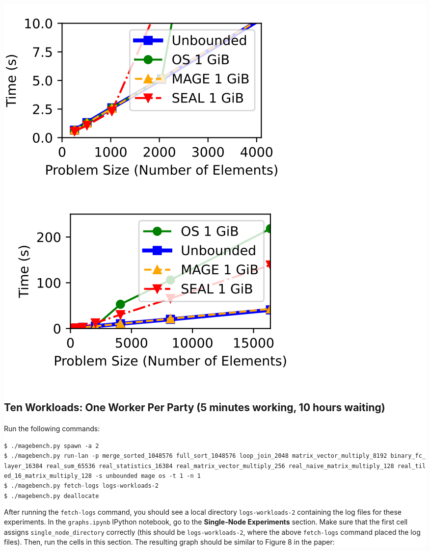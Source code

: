 ![First graph in Figure 7 from the OSDI 2021 paper](figures/seal_baseline_zoomed.svg)
![Second graph in Figure 7 from the OSDI 2021 paper](figures/seal_baseline.svg)

Ten Workloads: One Worker Per Party (5 minutes working, 10 hours waiting)
-------------------------------------------------------------------------
Run the following commands:
```
$ ./magebench.py spawn -a 2
$ ./magebench.py run-lan -p merge_sorted_1048576 full_sort_1048576 loop_join_2048 matrix_vector_multiply_8192 binary_fc_layer_16384 real_sum_65536 real_statistics_16384 real_matrix_vector_multiply_256 real_naive_matrix_multiply_128 real_tiled_16_matrix_multiply_128 -s unbounded mage os -t 1 -n 1
$ ./magebench.py fetch-logs logs-workloads-2
$ ./magebench.py deallocate
```
After running the `fetch-logs` command, you should see a local directory `logs-workloads-2` containing the log files for these experiments. In the `graphs.ipynb` IPython notebook, go to the **Single-Node Experiments** section. Make sure that the first cell assigns `single_node_directory` correctly (this should be `logs-workloads-2`, where the above `fetch-logs` command placed the log files). Then, run the cells in this section. The resulting graph should be similar to Figure 8 in the paper:
